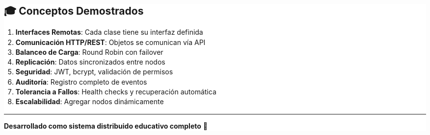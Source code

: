 ## 🎓 Conceptos Demostrados

1. **Interfaces Remotas**: Cada clase tiene su interfaz definida
2. **Comunicación HTTP/REST**: Objetos se comunican vía API
3. **Balanceo de Carga**: Round Robin con failover
4. **Replicación**: Datos sincronizados entre nodos
5. **Seguridad**: JWT, bcrypt, validación de permisos
6. **Auditoría**: Registro completo de eventos
7. **Tolerancia a Fallos**: Health checks y recuperación automática
8. **Escalabilidad**: Agregar nodos dinámicamente

---

**Desarrollado como sistema distribuido educativo completo** 🚀
